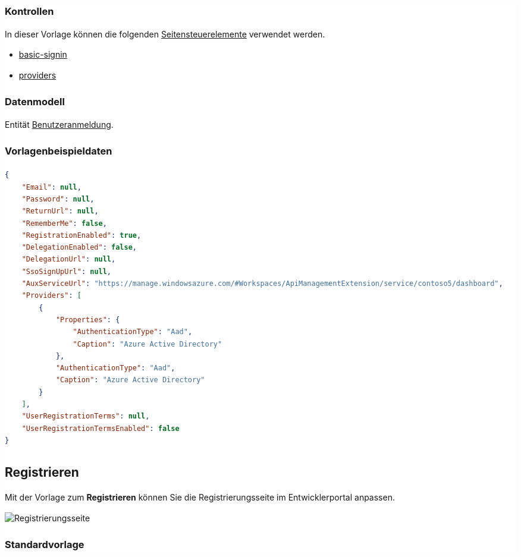 ```xml  
```  
  
### <a name="controls"></a>Kontrollen  
 In dieser Vorlage können die folgenden [Seitensteuerelemente](api-management-page-controls.md) verwendet werden.  
  
-   [basic-signin](api-management-page-controls.md#basic-signin)  
  
-   [providers](api-management-page-controls.md#providers)  
  
### <a name="data-model"></a>Datenmodell  
 Entität [Benutzeranmeldung](api-management-template-data-model-reference.md#UseSignIn).  
  
### <a name="sample-template-data"></a>Vorlagenbeispieldaten  
  
```json  
{  
    "Email": null,  
    "Password": null,  
    "ReturnUrl": null,  
    "RememberMe": false,  
    "RegistrationEnabled": true,  
    "DelegationEnabled": false,  
    "DelegationUrl": null,  
    "SsoSignUpUrl": null,  
    "AuxServiceUrl": "https://manage.windowsazure.com/#Workspaces/ApiManagementExtension/service/contoso5/dashboard",  
    "Providers": [  
        {  
            "Properties": {  
                "AuthenticationType": "Aad",  
                "Caption": "Azure Active Directory"  
            },  
            "AuthenticationType": "Aad",  
            "Caption": "Azure Active Directory"  
        }  
    ],  
    "UserRegistrationTerms": null,  
    "UserRegistrationTermsEnabled": false  
}  
```  
  
##  <a name="SignUp"></a> Registrieren  
 Mit der Vorlage zum **Registrieren** können Sie die Registrierungsseite im Entwicklerportal anpassen.  
  
 ![Registrierungsseite](./media/api-management-page-templates/APIM-Sign-Up-Page-Developer-Portal-Templates.png "APIM-Registrierungsseite, Vorlagen im Entwicklerportal")  
  
### <a name="default-template"></a>Standardvorlage  
  